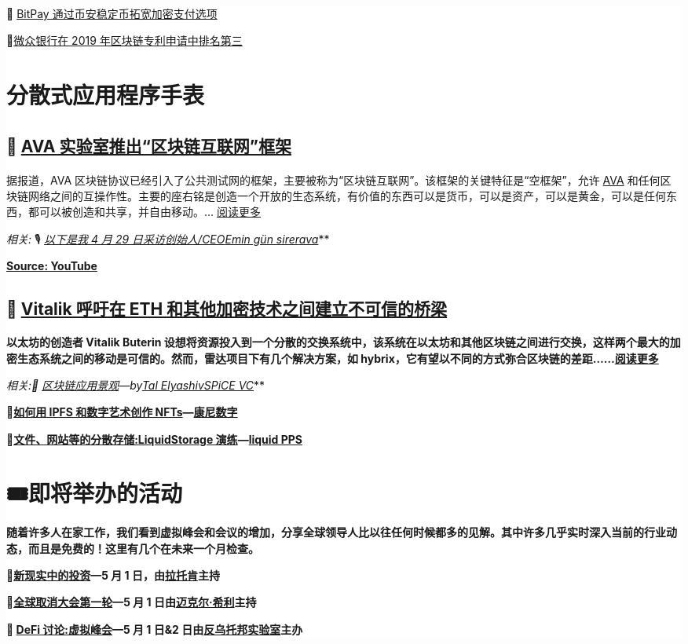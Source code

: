 📖 [BitPay 通过币安稳定币拓宽加密支付选项](https://decrypt.co/26833/bitpay-broadens-crypto-payment-options-binance-stablecoin)

📖[微众银行在 2019 年区块链专利申请中排名第三](https://cointelegraph.com/news/webank-ranks-third-in-blockchain-patent-filings-for-2019)

# 分散式应用程序手表

## 📖 [AVA 实验室推出“区块链互联网”框架](https://cointelegraph.com/news/ava-labs-launches-framework-for-internet-of-blockchains)

据报道，AVA 区块链协议已经引入了公共测试网的框架，主要被称为“区块链互联网”。该框架的关键特征是“空框架”，允许 [AVA](https://medium.com/u/f7c9f4ea738f?source=post_page-----12742832d778--------------------------------) 和任何区块链网络之间的互操作性。主要的座右铭是创造一个开放的生态系统，有价值的东西可以是货币，可以是资产，可以是黄金，可以是任何东西，都可以被创造和共享，并自由移动。… [阅读更多](https://cointelegraph.com/news/ava-labs-launches-framework-for-internet-of-blockchains)

*相关:* 🎙️ [*以下是我 4 月 29 日采访创始人/CEO*](https://youtu.be/bNQXWYjSi3U)*[*Emin gün sirer*](https://medium.com/u/bc0e1d4ec8a?source=post_page-----12742832d778--------------------------------)*[*ava*](https://medium.com/u/f7c9f4ea738f?source=post_page-----12742832d778--------------------------------)**

**[Source: YouTube](https://youtu.be/bNQXWYjSi3U)**

## **📖 [Vitalik 呼吁在 ETH 和其他加密技术之间建立不可信的桥梁](https://www.newsbtc.com/press-releases/vitalik-calls-for-trustless-bridges-between-eth-and-other-crypto/)**

**以太坊的创造者 Vitalik Buterin 设想将资源投入到一个分散的交换系统中，该系统在以太坊和其他区块链之间进行交换，这样两个最大的加密生态系统之间的移动是可信的。然而，雷达项目下有几个解决方案，如 hybrix，它有望以不同的方式弥合区块链的差距……[阅读更多](https://www.newsbtc.com/press-releases/vitalik-calls-for-trustless-bridges-between-eth-and-other-crypto/)**

***相关:📖* [*区块链应用景观*](/spicevc/blockchain-applications-landscape-137215f4cda9)*—by*[*Tal Elyashiv*](https://medium.com/u/8a845109e676?source=post_page-----147027803f3a----------------------)*[*SPiCE VC*](https://medium.com/u/a23443abbc57?source=post_page-----147027803f3a----------------------)***

**📖[如何用 IPFS 和数字艺术创作 NFTs](/pinata/ipfs-nfts-and-persistent-artwork-50a129587a36)—[康尼数字](https://medium.com/u/bff00b0c1c86?source=post_page-----12742832d778--------------------------------)**

**📖[文件、网站等的分散存储:LiquidStorage 演练](/the-liquidapps-blog/decentralized-storage-for-files-websites-and-more-liquidstorage-walkthrough-4a3c47d30ed6)—[liquid PPS](https://medium.com/u/111b26bf40a9?source=post_page-----12742832d778--------------------------------)**

# **🎟️即将举办的活动**

**随着许多人在家工作，我们看到虚拟峰会和会议的增加，分享全球领导人比以往任何时候都多的见解。其中许多几乎实时深入当前的行业动态，而且是免费的！这里有几个在未来一个月检查。**

**📅[新现实中的投资](https://latoken.com/events/Investments-in-the-New-Reality-44)—5 月 1 日，由[拉托肯](https://medium.com/u/eb73c6f6ed28?source=post_page-----12742832d778--------------------------------)主持**

**📅[全球取消大会第一轮](https://www.unit.ventures/globaluc/)—5 月 1 日由[迈克尔·希利](https://medium.com/u/a36a84dc9956?source=post_page-----12742832d778--------------------------------)主持**

**📅 [DeFi 讨论:虚拟峰会](https://www.meetup.com/dystopia-labs-sf-blockchain-workshops/events/269289703)—5 月 1 日&2 日由[反乌托邦实验室](https://medium.com/u/63b055fc1875?source=post_page-----12742832d778--------------------------------)主办**
